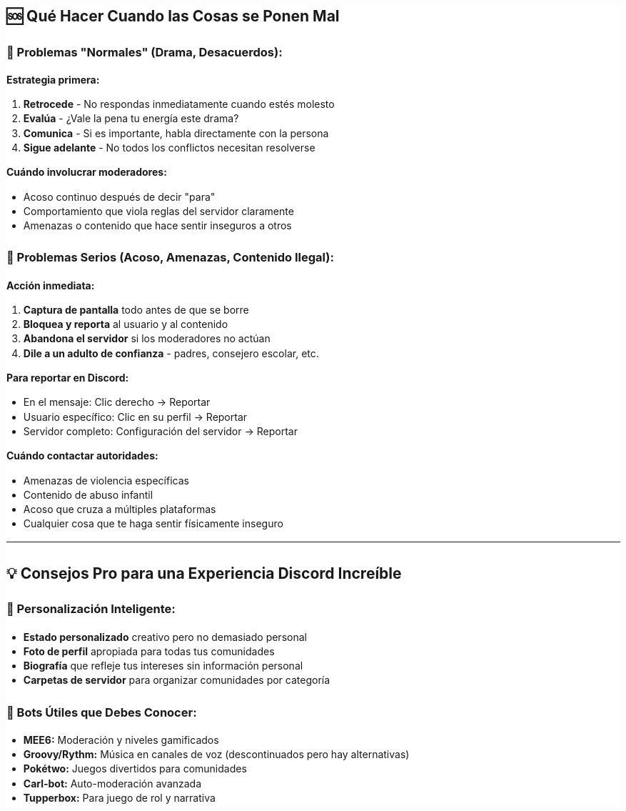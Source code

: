 ## 🆘 Qué Hacer Cuando las Cosas se Ponen Mal

### **🤝 Problemas "Normales" (Drama, Desacuerdos):**

**Estrategia primera:**
1. **Retrocede** - No respondas inmediatamente cuando estés molesto
2. **Evalúa** - ¿Vale la pena tu energía este drama?
3. **Comunica** - Si es importante, habla directamente con la persona
4. **Sigue adelante** - No todos los conflictos necesitan resolverse

**Cuándo involucrar moderadores:**
- Acoso continuo después de decir "para"
- Comportamiento que viola reglas del servidor claramente
- Amenazas o contenido que hace sentir inseguros a otros

### **🚨 Problemas Serios (Acoso, Amenazas, Contenido Ilegal):**

**Acción inmediata:**
1. **Captura de pantalla** todo antes de que se borre
2. **Bloquea y reporta** al usuario y al contenido
3. **Abandona el servidor** si los moderadores no actúan
4. **Dile a un adulto de confianza** - padres, consejero escolar, etc.

**Para reportar en Discord:**
- En el mensaje: Clic derecho → Reportar
- Usuario específico: Clic en su perfil → Reportar
- Servidor completo: Configuración del servidor → Reportar

**Cuándo contactar autoridades:**
- Amenazas de violencia específicas
- Contenido de abuso infantil
- Acoso que cruza a múltiples plataformas
- Cualquier cosa que te haga sentir físicamente inseguro

---

## 💡 Consejos Pro para una Experiencia Discord Increíble

### **🎨 Personalización Inteligente:**
- **Estado personalizado** creativo pero no demasiado personal
- **Foto de perfil** apropiada para todas tus comunidades
- **Biografía** que refleje tus intereses sin información personal
- **Carpetas de servidor** para organizar comunidades por categoría

### **🤖 Bots Útiles que Debes Conocer:**
- **MEE6:** Moderación y niveles gamificados
- **Groovy/Rythm:** Música en canales de voz (descontinuados pero hay alternativas)
- **Pokétwo:** Juegos divertidos para comunidades
- **Carl-bot:** Auto-moderación avanzada
- **Tupperbox:** Para juego de rol y narrativa
